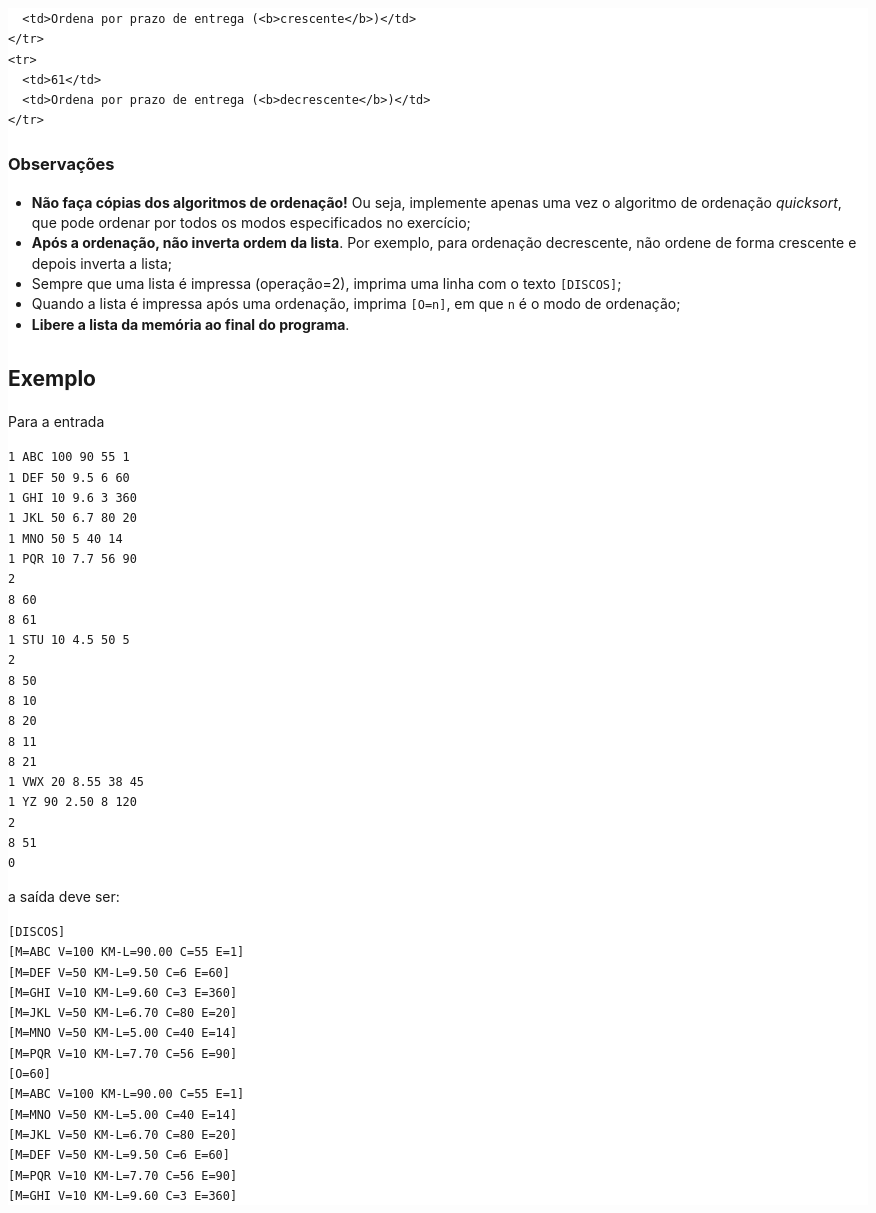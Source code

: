       <td>Ordena por prazo de entrega (<b>crescente</b>)</td>
    </tr>
    <tr>
      <td>61</td>
      <td>Ordena por prazo de entrega (<b>decrescente</b>)</td>
    </tr>
  </tbody>
</table>

### Observações

- **Não faça cópias dos algoritmos de ordenação!** Ou seja, implemente
apenas uma vez o algoritmo de ordenação *quicksort*, que pode ordenar
por todos os modos especificados no exercício;
- **Após a ordenação, não inverta ordem da lista**. Por exemplo, para
ordenação decrescente, não ordene de forma crescente e depois inverta
a lista;
- Sempre que uma lista é impressa (operação=2), imprima uma linha com
o texto `[DISCOS]`;
- Quando a lista é impressa após uma ordenação, imprima `[O=n]`,
em que `n` é o modo de ordenação;
- **Libere a lista da memória ao final do programa**.

## Exemplo

Para a entrada

    1 ABC 100 90 55 1
    1 DEF 50 9.5 6 60
    1 GHI 10 9.6 3 360
    1 JKL 50 6.7 80 20
    1 MNO 50 5 40 14
    1 PQR 10 7.7 56 90
    2
    8 60
    8 61
    1 STU 10 4.5 50 5
    2
    8 50
    8 10
    8 20
    8 11
    8 21
    1 VWX 20 8.55 38 45
    1 YZ 90 2.50 8 120
    2
    8 51
    0

a saída deve ser:

    [DISCOS]
    [M=ABC V=100 KM-L=90.00 C=55 E=1]
    [M=DEF V=50 KM-L=9.50 C=6 E=60]
    [M=GHI V=10 KM-L=9.60 C=3 E=360]
    [M=JKL V=50 KM-L=6.70 C=80 E=20]
    [M=MNO V=50 KM-L=5.00 C=40 E=14]
    [M=PQR V=10 KM-L=7.70 C=56 E=90]
    [O=60]
    [M=ABC V=100 KM-L=90.00 C=55 E=1]
    [M=MNO V=50 KM-L=5.00 C=40 E=14]
    [M=JKL V=50 KM-L=6.70 C=80 E=20]
    [M=DEF V=50 KM-L=9.50 C=6 E=60]
    [M=PQR V=10 KM-L=7.70 C=56 E=90]
    [M=GHI V=10 KM-L=9.60 C=3 E=360]